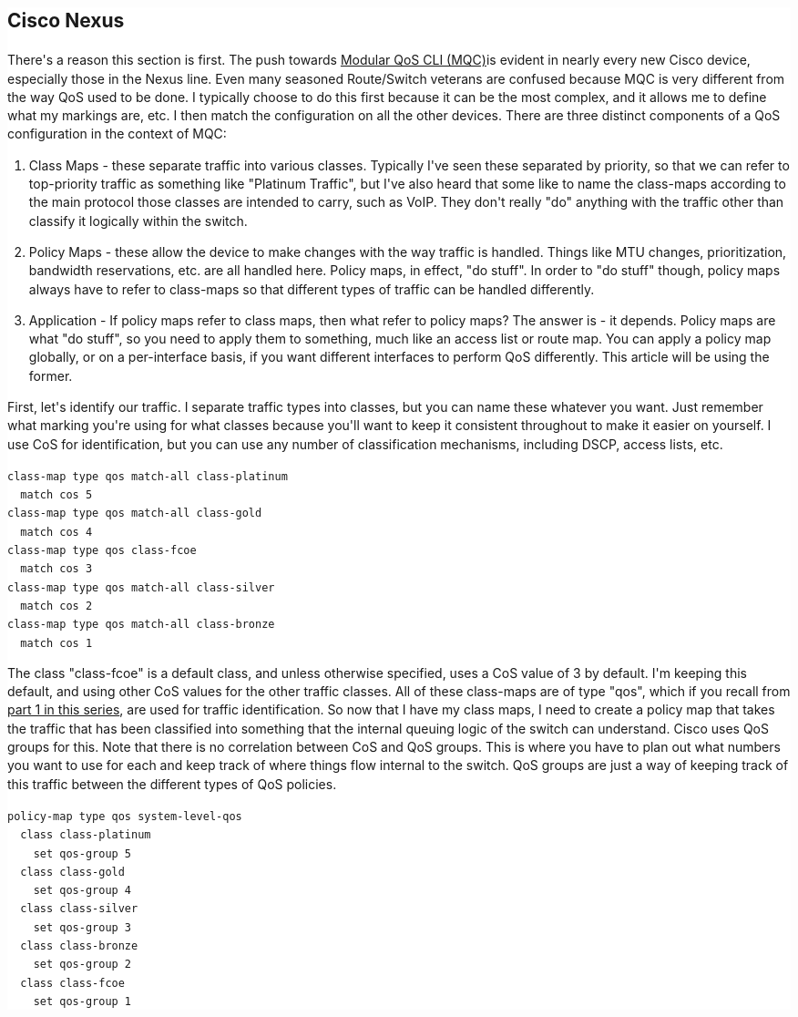 ## Cisco Nexus

There's a reason this section is first. The push towards [Modular QoS CLI (MQC)](http://www.cisco.com/en/US/technologies/tk543/tk545/technologies_white_paper09186a0080123415_ps6558_Products_White_Paper.html)is evident in nearly every new Cisco device, especially those in the Nexus line. Even many seasoned Route/Switch veterans are confused because MQC is very different from the way QoS used to be done. I typically choose to do this first because it can be the most complex, and it allows me to define what my markings are, etc. I then match the configuration on all the other devices. There are three distinct components of a QoS configuration in the context of MQC:

  1. Class Maps - these separate traffic into various classes. Typically I've seen these separated by priority, so that we can refer to top-priority traffic as something like "Platinum Traffic", but I've also heard that some like to name the class-maps according to the main protocol those classes are intended to carry, such as VoIP. They don't really "do" anything with the traffic other than classify it logically within the switch.

  2. Policy Maps - these allow the device to make changes with the way traffic is handled. Things like MTU changes, prioritization, bandwidth reservations, etc. are all handled here. Policy maps, in effect, "do stuff". In order to "do stuff" though, policy maps always have to refer to class-maps so that different types of traffic can be handled differently.

  3. Application - If policy maps refer to class maps, then what refer to policy maps? The answer is - it depends. Policy maps are what "do stuff", so you need to apply them to something, much like an access list or route map. You can apply a policy map globally, or on a per-interface basis, if you want different interfaces to perform QoS differently. This article will be using the former.

First, let's identify our traffic. I separate traffic types into classes, but you can name these whatever you want. Just remember what marking you're using for what classes because you'll want to keep it consistent throughout to make it easier on yourself. I use CoS for identification, but you can use any number of classification mechanisms, including DSCP, access lists, etc.
    
    class-map type qos match-all class-platinum
      match cos 5
    class-map type qos match-all class-gold
      match cos 4
    class-map type qos class-fcoe
      match cos 3
    class-map type qos match-all class-silver
      match cos 2
    class-map type qos match-all class-bronze
      match cos 1

The class "class-fcoe" is a default class, and unless otherwise specified, uses a CoS value of 3 by default. I'm keeping this default, and using other CoS values for the other traffic classes. All of these class-maps are of type "qos", which if you recall from [part 1 in this series](https://keepingitclassless.net/2012/11/cisco-quality-of-service-part-1-types-of-qos-policies/), are used for traffic identification. So now that I have my class maps, I need to create a policy map that takes the traffic that has been classified into something that the internal queuing logic of the switch can understand. Cisco uses QoS groups for this. Note that there is no correlation between CoS and QoS groups. This is where you have to plan out what numbers you want to use for each and keep track of where things flow internal to the switch. QoS groups are just a way of keeping track of this traffic between the different types of QoS policies.

    policy-map type qos system-level-qos
      class class-platinum
        set qos-group 5
      class class-gold
        set qos-group 4
      class class-silver
        set qos-group 3
      class class-bronze
        set qos-group 2
      class class-fcoe
        set qos-group 1
